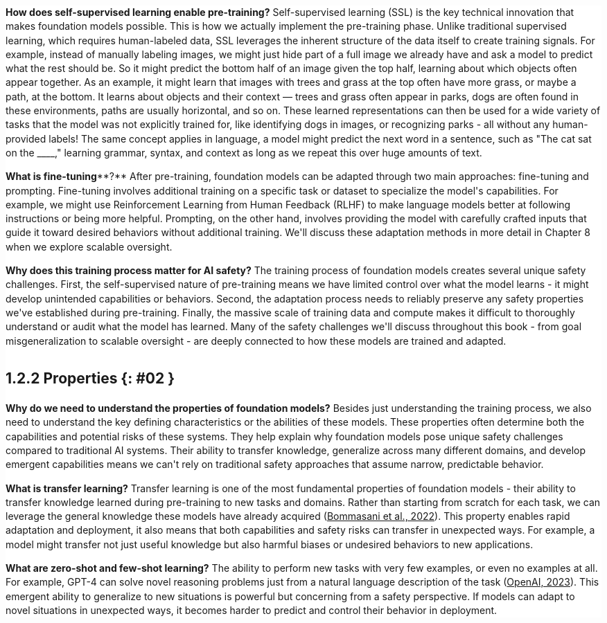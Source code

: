 **How does self-supervised learning enable pre-training?** Self-supervised learning (SSL) is the key technical innovation that makes foundation models possible. This is how we actually implement the pre-training phase. Unlike traditional supervised learning, which requires human-labeled data, SSL leverages the inherent structure of the data itself to create training signals. For example, instead of manually labeling images, we might just hide part of a full image we already have and ask a model to predict what the rest should be. So it might predict the bottom half of an image given the top half, learning about which objects often appear together. As an example, it might learn that images with trees and grass at the top often have more grass, or maybe a path, at the bottom. It learns about objects and their context — trees and grass often appear in parks, dogs are often found in these environments, paths are usually horizontal, and so on. These learned representations can then be used for a wide variety of tasks that the model was not explicitly trained for, like identifying dogs in images, or recognizing parks - all without any human-provided labels! The same concept applies in language, a model might predict the next word in a sentence, such as "The cat sat on the ____," learning grammar, syntax, and context as long as we repeat this over huge amounts of text.

**What is fine-tuning****?** After pre-training, foundation models can be adapted through two main approaches: fine-tuning and prompting. Fine-tuning involves additional training on a specific task or dataset to specialize the model's capabilities. For example, we might use Reinforcement Learning from Human Feedback (RLHF) to make language models better at following instructions or being more helpful. Prompting, on the other hand, involves providing the model with carefully crafted inputs that guide it toward desired behaviors without additional training. We'll discuss these adaptation methods in more detail in Chapter 8 when we explore scalable oversight.

**Why does this training process matter for AI safety?** The training process of foundation models creates several unique safety challenges. First, the self-supervised nature of pre-training means we have limited control over what the model learns - it might develop unintended capabilities or behaviors. Second, the adaptation process needs to reliably preserve any safety properties we've established during pre-training. Finally, the massive scale of training data and compute makes it difficult to thoroughly understand or audit what the model has learned. Many of the safety challenges we'll discuss throughout this book - from goal misgeneralization to scalable oversight - are deeply connected to how these models are trained and adapted.

## 1.2.2 Properties {: #02 }

**Why do we need to understand the properties of foundation models?** Besides just understanding the training process, we also need to understand the key defining characteristics or the abilities of these models. These properties often determine both the capabilities and potential risks of these systems. They help explain why foundation models pose unique safety challenges compared to traditional AI systems. Their ability to transfer knowledge, generalize across many different domains, and develop emergent capabilities means we can't rely on traditional safety approaches that assume narrow, predictable behavior.

**What is transfer learning?** Transfer learning is one of the most fundamental properties of foundation models - their ability to transfer knowledge learned during pre-training to new tasks and domains. Rather than starting from scratch for each task, we can leverage the general knowledge these models have already acquired ([Bommasani et al., 2022](https://arxiv.org/abs/2108.07258)). This property enables rapid adaptation and deployment, it also means that both capabilities and safety risks can transfer in unexpected ways. For example, a model might transfer not just useful knowledge but also harmful biases or undesired behaviors to new applications.

**What are zero-shot and few-shot learning?** The ability to perform new tasks with very few examples, or even no examples at all. For example, GPT-4 can solve novel reasoning problems just from a natural language description of the task ([OpenAI, 2023](https://arxiv.org/abs/2303.08774)). This emergent ability to generalize to new situations is powerful but concerning from a safety perspective. If models can adapt to novel situations in unexpected ways, it becomes harder to predict and control their behavior in deployment.
